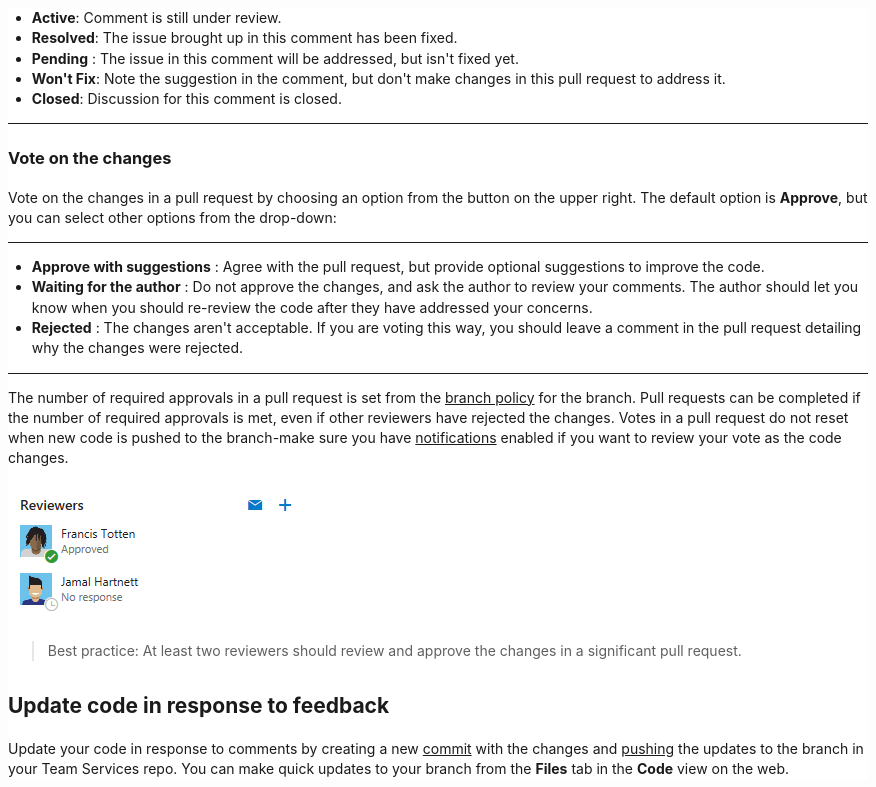 - **Active**: Comment is still under review.
- **Resolved**: The issue brought up in this comment has been fixed.
- **Pending** : The issue in this comment will be addressed, but isn't fixed yet.
- **Won't Fix**: Note the suggestion in the comment, but don't make changes in this pull request to address it.
- **Closed**: Discussion for this comment is closed.   

---

<div></div>   
    
### Vote on the changes   

Vote on the changes in a pull request by choosing an option from the button on the upper right. The default option is **Approve**, but you can select other options from the drop-down:

---   
- **Approve with suggestions** : Agree with the pull request, but provide optional suggestions to improve the code.
- **Waiting for the author** : Do not approve the changes, and ask the author to review your comments. The author should let you know when you should re-review the code after they have addressed your concerns.
- **Rejected** : The changes aren't acceptable. If you are voting this way, you should leave a comment in the pull request detailing why the changes were rejected.    

---

The number of required approvals in a pull request is set from the [branch policy](branch-policies.md) for the branch. Pull requests can be completed if the number of required approvals is met, even if other reviewers have rejected the changes.
Votes in a pull request do not reset when new code is pushed to the branch-make sure you have [notifications](#notifications) enabled if you want to review your vote as the code changes.

![List of Pull Request voters in Team Services ](./_img/pull-requests/Approval.png)

> Best practice: At least two reviewers should review and approve the changes in a significant pull request.  

## Update code in response to feedback

Update your code in response to comments by creating a new [commit](tutorial/commits.md) with the changes and [pushing](tutorial/pushing.md) the updates to the branch in your Team Services repo. 
You can make quick updates to your branch from the **Files** tab in the **Code** view on the web.
